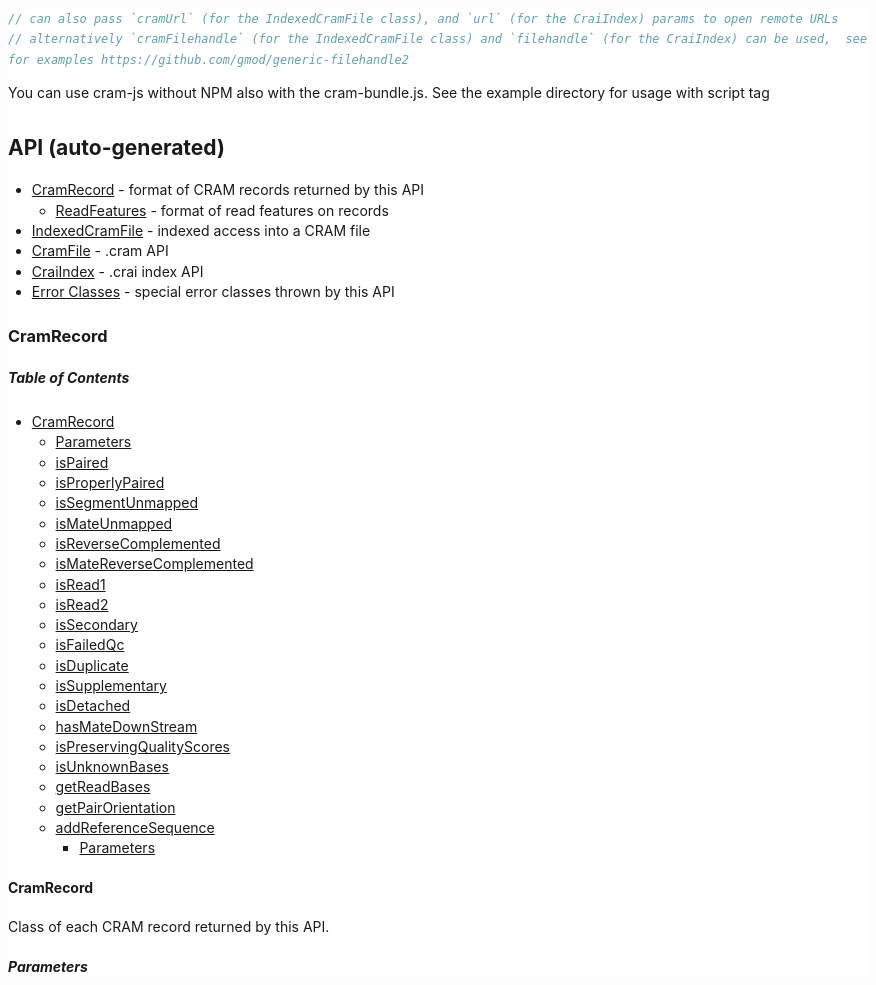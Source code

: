 ```js
// can also pass `cramUrl` (for the IndexedCramFile class), and `url` (for the CraiIndex) params to open remote URLs
// alternatively `cramFilehandle` (for the IndexedCramFile class) and `filehandle` (for the CraiIndex) can be used,  see for examples https://github.com/gmod/generic-filehandle2
```

You can use cram-js without NPM also with the cram-bundle.js. See the example
directory for usage with script tag

## API (auto-generated)

- [CramRecord](#cramrecord) - format of CRAM records returned by this API
  - [ReadFeatures](#readfeatures) - format of read features on records
- [IndexedCramFile](#indexedcramfile) - indexed access into a CRAM file
- [CramFile](#cramfile) - .cram API
- [CraiIndex](#craiindex) - .crai index API
- [Error Classes](#error-classes) - special error classes thrown by this API

### CramRecord



##### Table of Contents

- [CramRecord](#cramrecord)
  - [Parameters](#parameters)
  - [isPaired](#ispaired)
  - [isProperlyPaired](#isproperlypaired)
  - [isSegmentUnmapped](#issegmentunmapped)
  - [isMateUnmapped](#ismateunmapped)
  - [isReverseComplemented](#isreversecomplemented)
  - [isMateReverseComplemented](#ismatereversecomplemented)
  - [isRead1](#isread1)
  - [isRead2](#isread2)
  - [isSecondary](#issecondary)
  - [isFailedQc](#isfailedqc)
  - [isDuplicate](#isduplicate)
  - [isSupplementary](#issupplementary)
  - [isDetached](#isdetached)
  - [hasMateDownStream](#hasmatedownstream)
  - [isPreservingQualityScores](#ispreservingqualityscores)
  - [isUnknownBases](#isunknownbases)
  - [getReadBases](#getreadbases)
  - [getPairOrientation](#getpairorientation)
  - [addReferenceSequence](#addreferencesequence)
    - [Parameters](#parameters-1)

#### CramRecord

Class of each CRAM record returned by this API.

##### Parameters
